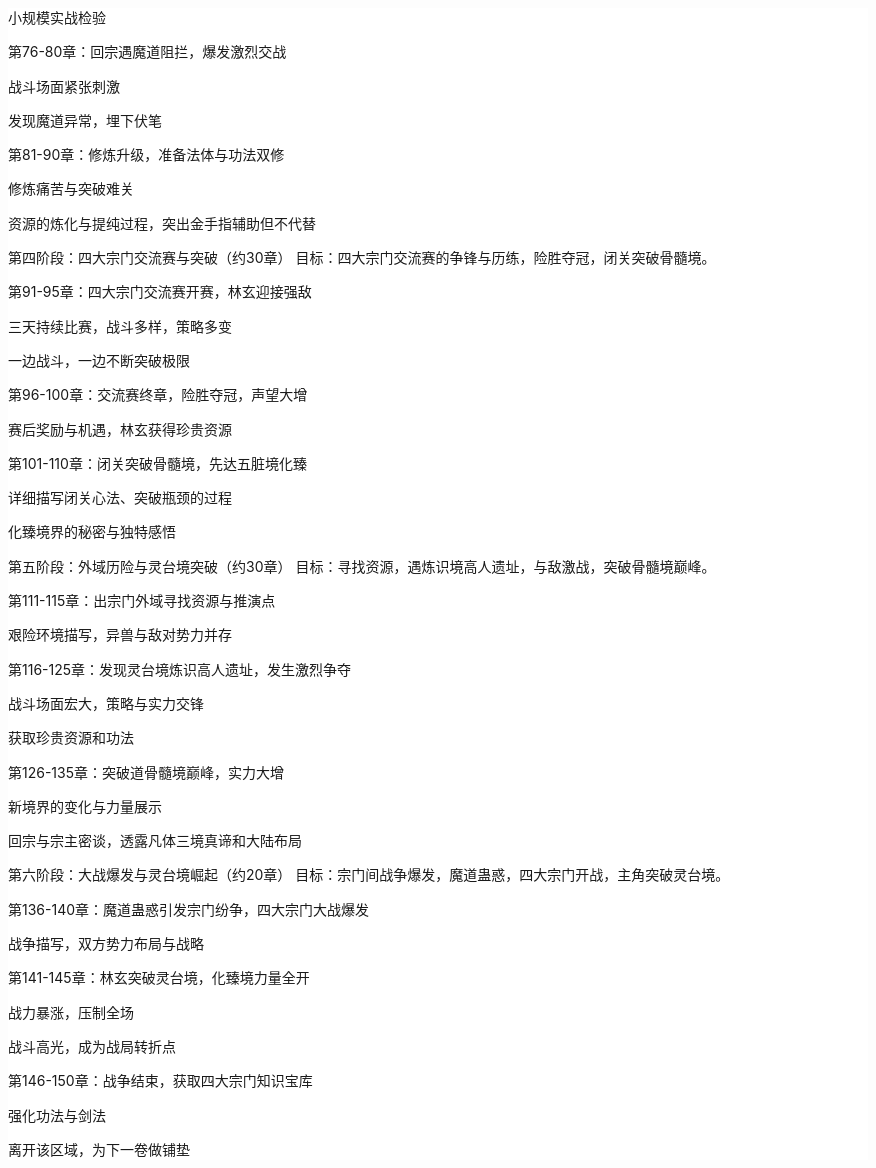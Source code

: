 小规模实战检验

第76-80章：回宗遇魔道阻拦，爆发激烈交战

战斗场面紧张刺激

发现魔道异常，埋下伏笔

第81-90章：修炼升级，准备法体与功法双修

修炼痛苦与突破难关

资源的炼化与提纯过程，突出金手指辅助但不代替

第四阶段：四大宗门交流赛与突破（约30章）
目标：四大宗门交流赛的争锋与历练，险胜夺冠，闭关突破骨髓境。

第91-95章：四大宗门交流赛开赛，林玄迎接强敌

三天持续比赛，战斗多样，策略多变

一边战斗，一边不断突破极限

第96-100章：交流赛终章，险胜夺冠，声望大增

赛后奖励与机遇，林玄获得珍贵资源

第101-110章：闭关突破骨髓境，先达五脏境化臻

详细描写闭关心法、突破瓶颈的过程

化臻境界的秘密与独特感悟

第五阶段：外域历险与灵台境突破（约30章）
目标：寻找资源，遇炼识境高人遗址，与敌激战，突破骨髓境巅峰。

第111-115章：出宗门外域寻找资源与推演点

艰险环境描写，异兽与敌对势力并存

第116-125章：发现灵台境炼识高人遗址，发生激烈争夺

战斗场面宏大，策略与实力交锋

获取珍贵资源和功法

第126-135章：突破道骨髓境巅峰，实力大增

新境界的变化与力量展示

回宗与宗主密谈，透露凡体三境真谛和大陆布局

第六阶段：大战爆发与灵台境崛起（约20章）
目标：宗门间战争爆发，魔道蛊惑，四大宗门开战，主角突破灵台境。

第136-140章：魔道蛊惑引发宗门纷争，四大宗门大战爆发

战争描写，双方势力布局与战略

第141-145章：林玄突破灵台境，化臻境力量全开

战力暴涨，压制全场

战斗高光，成为战局转折点

第146-150章：战争结束，获取四大宗门知识宝库

强化功法与剑法

离开该区域，为下一卷做铺垫

